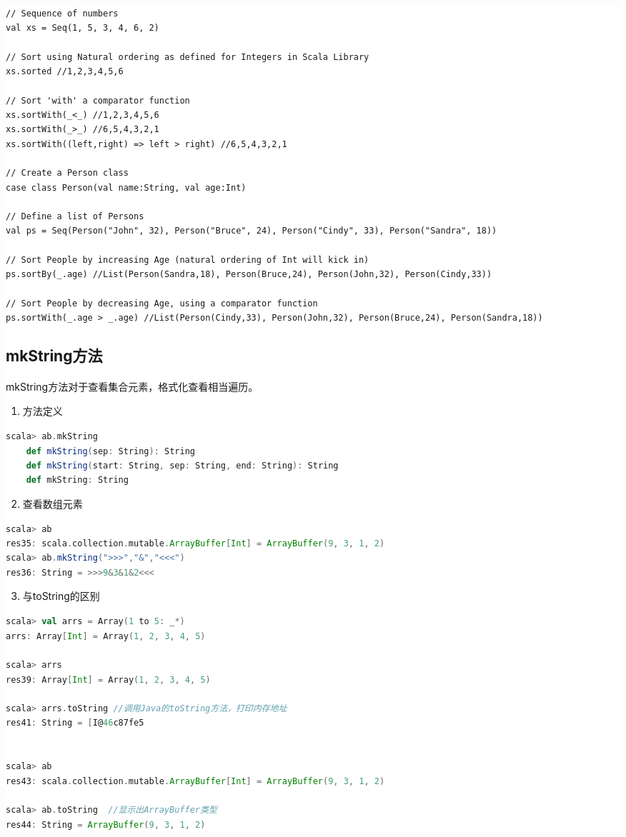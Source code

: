 
```
// Sequence of numbers
val xs = Seq(1, 5, 3, 4, 6, 2)

// Sort using Natural ordering as defined for Integers in Scala Library
xs.sorted //1,2,3,4,5,6

// Sort 'with' a comparator function
xs.sortWith(_<_) //1,2,3,4,5,6
xs.sortWith(_>_) //6,5,4,3,2,1
xs.sortWith((left,right) => left > right) //6,5,4,3,2,1

// Create a Person class
case class Person(val name:String, val age:Int)

// Define a list of Persons
val ps = Seq(Person("John", 32), Person("Bruce", 24), Person("Cindy", 33), Person("Sandra", 18))

// Sort People by increasing Age (natural ordering of Int will kick in)
ps.sortBy(_.age) //List(Person(Sandra,18), Person(Bruce,24), Person(John,32), Person(Cindy,33))

// Sort People by decreasing Age, using a comparator function
ps.sortWith(_.age > _.age) //List(Person(Cindy,33), Person(John,32), Person(Bruce,24), Person(Sandra,18))
```

## mkString方法
mkString方法对于查看集合元素，格式化查看相当遍历。
1. 方法定义
```scala
scala> ab.mkString
    def mkString(sep: String): String            
    def mkString(start: String, sep: String, end: String): String   
	def mkString: String             
```
2. 查看数组元素

```scala
scala> ab
res35: scala.collection.mutable.ArrayBuffer[Int] = ArrayBuffer(9, 3, 1, 2)
scala> ab.mkString(">>>","&","<<<")
res36: String = >>>9&3&1&2<<<
```
                               
3. 与toString的区别
```scala
scala> val arrs = Array(1 to 5: _*)
arrs: Array[Int] = Array(1, 2, 3, 4, 5)

scala> arrs
res39: Array[Int] = Array(1, 2, 3, 4, 5)

scala> arrs.toString //调用Java的toString方法，打印内存地址
res41: String = [I@46c87fe5


scala> ab
res43: scala.collection.mutable.ArrayBuffer[Int] = ArrayBuffer(9, 3, 1, 2)

scala> ab.toString  //显示出ArrayBuffer类型
res44: String = ArrayBuffer(9, 3, 1, 2)

```

